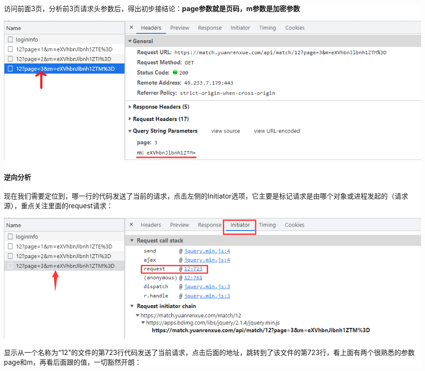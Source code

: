 访问前面3页，分析前3页请求头参数后，得出初步接结论：**page参数就是页码，m参数是加密参数**

![QQ截图20210924163457](image/QQ截图20210924163457.png)

#### 逆向分析

现在我们需要定位到，哪一行的代码发送了当前的请求，点击左侧的Initiator选项，它主要是标记请求是由哪个对象或进程发起的（请求源），重点关注里面的request请求：

![QQ截图20210924164649](image/QQ截图20210924164649.png)

显示从一个名称为“12”的文件的第723行代码发送了当前请求，点击后面的地址，跳转到了该文件的第723行，看上面有两个很熟悉的参数page和m，再看后面跟的值，一切豁然开朗：
